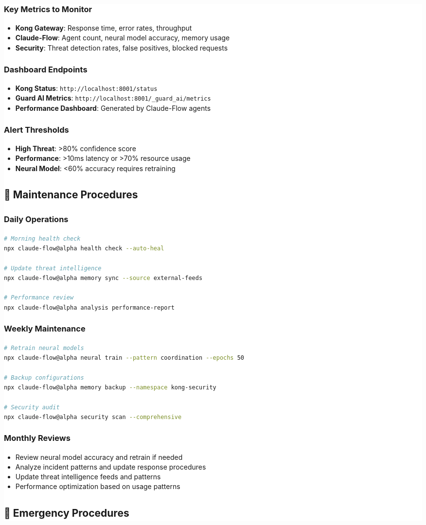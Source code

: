 ### **Key Metrics to Monitor**
- **Kong Gateway**: Response time, error rates, throughput
- **Claude-Flow**: Agent count, neural model accuracy, memory usage
- **Security**: Threat detection rates, false positives, blocked requests

### **Dashboard Endpoints**
- **Kong Status**: `http://localhost:8001/status`
- **Guard AI Metrics**: `http://localhost:8001/_guard_ai/metrics`
- **Performance Dashboard**: Generated by Claude-Flow agents

### **Alert Thresholds**
- **High Threat**: >80% confidence score
- **Performance**: >10ms latency or >70% resource usage
- **Neural Model**: <60% accuracy requires retraining

## 🔧 Maintenance Procedures

### **Daily Operations**
```bash
# Morning health check
npx claude-flow@alpha health check --auto-heal

# Update threat intelligence
npx claude-flow@alpha memory sync --source external-feeds

# Performance review
npx claude-flow@alpha analysis performance-report
```

### **Weekly Maintenance**
```bash
# Retrain neural models
npx claude-flow@alpha neural train --pattern coordination --epochs 50

# Backup configurations
npx claude-flow@alpha memory backup --namespace kong-security

# Security audit
npx claude-flow@alpha security scan --comprehensive
```

### **Monthly Reviews**
- Review neural model accuracy and retrain if needed
- Analyze incident patterns and update response procedures
- Update threat intelligence feeds and patterns
- Performance optimization based on usage patterns

## 🚨 Emergency Procedures
